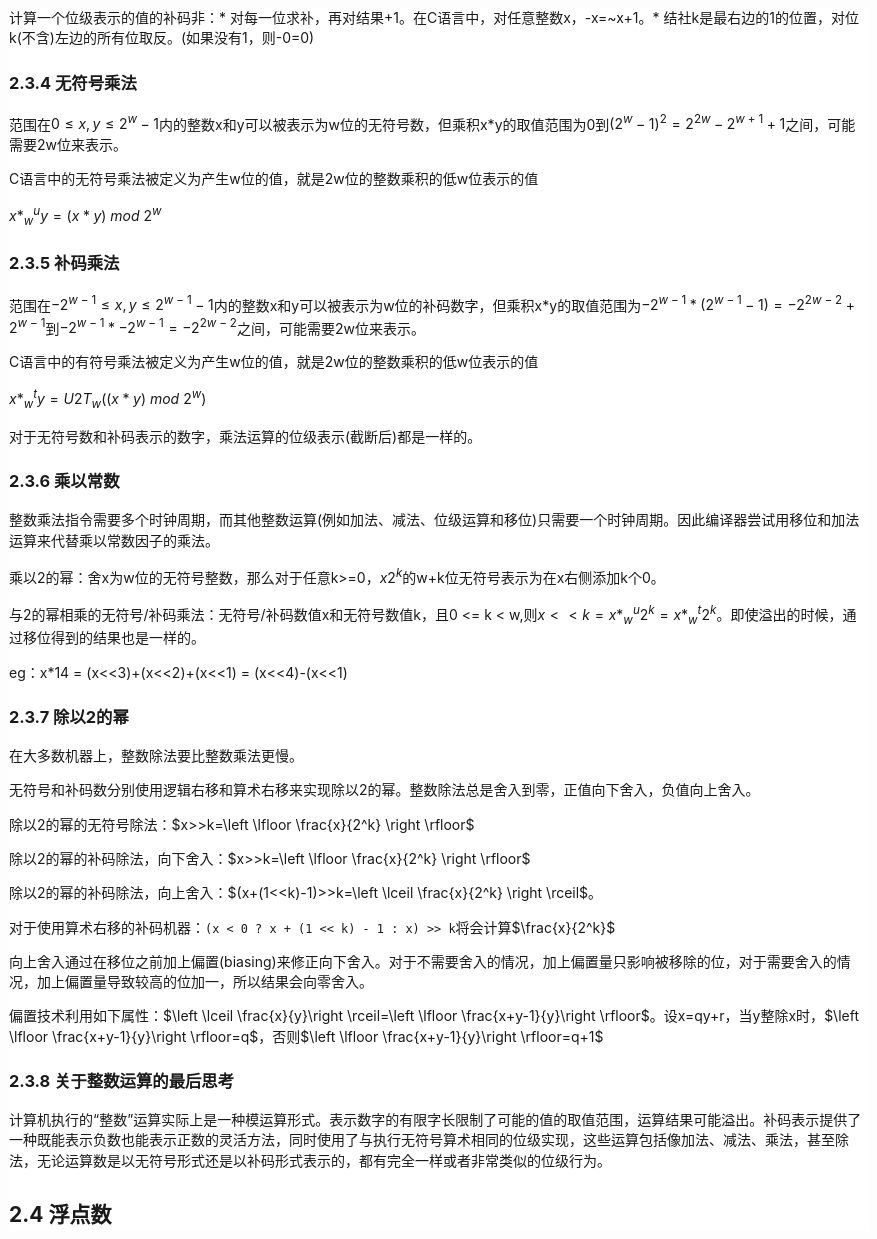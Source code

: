计算一个位级表示的值的补码非：* 对每一位求补，再对结果+1。在C语言中，对任意整数x，-x=~x+1。* 结社k是最右边的1的位置，对位k(不含)左边的所有位取反。(如果没有1，则-0=0)

### 2.3.4 无符号乘法

范围在$0\leqslant x,y\leqslant 2^w-1$内的整数x和y可以被表示为w位的无符号数，但乘积x\*y的取值范围为0到$(2^w-1)^2=2^{2w}-2^{w+1}+1$之间，可能需要2w位来表示。

C语言中的无符号乘法被定义为产生w位的值，就是2w位的整数乘积的低w位表示的值

$x*^u_wy=(x*y)\ mod\ 2^w$

### 2.3.5 补码乘法

范围在$-2^{w-1}\leqslant x,y\leqslant 2^{w-1}-1$内的整数x和y可以被表示为w位的补码数字，但乘积x\*y的取值范围为$-2^{w-1}*(2^{w-1}-1)=-2^{2w-2}+2^{w-1}$到$-2^{w-1}*-2^{w-1}=-2^{2w-2}$之间，可能需要2w位来表示。

C语言中的有符号乘法被定义为产生w位的值，就是2w位的整数乘积的低w位表示的值

$x*^t_wy=U2T_w((x*y)\ mod\ 2^w)$

对于无符号数和补码表示的数字，乘法运算的位级表示(截断后)都是一样的。

### 2.3.6 乘以常数

整数乘法指令需要多个时钟周期，而其他整数运算(例如加法、减法、位级运算和移位)只需要一个时钟周期。因此编译器尝试用移位和加法运算来代替乘以常数因子的乘法。

乘以2的幂：舍x为w位的无符号整数，那么对于任意k>=0，$x2^k$的w+k位无符号表示为在x右侧添加k个0。

与2的幂相乘的无符号/补码乘法：无符号/补码数值x和无符号数值k，且0 <= k < w,则$x<<k=x*^u_w2^k=x*^t_w2^k$。即使溢出的时候，通过移位得到的结果也是一样的。

eg：x*14 = (x<<3)+(x<<2)+(x<<1) = (x<<4)-(x<<1)

### 2.3.7 除以2的幂

在大多数机器上，整数除法要比整数乘法更慢。

无符号和补码数分别使用逻辑右移和算术右移来实现除以2的幂。整数除法总是舍入到零，正值向下舍入，负值向上舍入。

除以2的幂的无符号除法：$x>>k=\left \lfloor \frac{x}{2^k} \right \rfloor$

除以2的幂的补码除法，向下舍入：$x>>k=\left \lfloor \frac{x}{2^k} \right \rfloor$

除以2的幂的补码除法，向上舍入：$(x+(1<<k)-1)>>k=\left \lceil \frac{x}{2^k} \right \rceil$。

对于使用算术右移的补码机器：`(x < 0 ? x + (1 << k) - 1 : x) >> k`将会计算$\frac{x}{2^k}$

向上舍入通过在移位之前加上偏置(biasing)来修正向下舍入。对于不需要舍入的情况，加上偏置量只影响被移除的位，对于需要舍入的情况，加上偏置量导致较高的位加一，所以结果会向零舍入。

偏置技术利用如下属性：$\left \lceil \frac{x}{y}\right \rceil=\left \lfloor \frac{x+y-1}{y}\right \rfloor$。设x=qy+r，当y整除x时，$\left \lfloor \frac{x+y-1}{y}\right \rfloor=q$，否则$\left \lfloor \frac{x+y-1}{y}\right \rfloor=q+1$

### 2.3.8 关于整数运算的最后思考

计算机执行的“整数”运算实际上是一种模运算形式。表示数字的有限字长限制了可能的值的取值范围，运算结果可能溢出。补码表示提供了一种既能表示负数也能表示正数的灵活方法，同时使用了与执行无符号算术相同的位级实现，这些运算包括像加法、减法、乘法，甚至除法，无论运算数是以无符号形式还是以补码形式表示的，都有完全一样或者非常类似的位级行为。

## 2.4 浮点数
